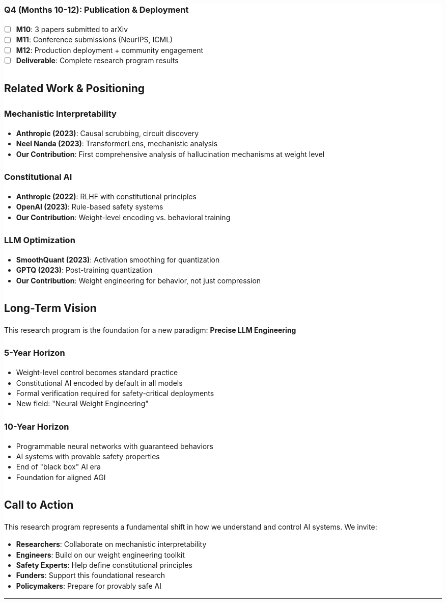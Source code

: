 ### Q4 (Months 10-12): Publication & Deployment
- [ ] **M10**: 3 papers submitted to arXiv
- [ ] **M11**: Conference submissions (NeurIPS, ICML)
- [ ] **M12**: Production deployment + community engagement
- [ ] **Deliverable**: Complete research program results

## Related Work & Positioning

### Mechanistic Interpretability
- **Anthropic (2023)**: Causal scrubbing, circuit discovery
- **Neel Nanda (2023)**: TransformerLens, mechanistic analysis
- **Our Contribution**: First comprehensive analysis of hallucination mechanisms at weight level

### Constitutional AI
- **Anthropic (2022)**: RLHF with constitutional principles
- **OpenAI (2023)**: Rule-based safety systems
- **Our Contribution**: Weight-level encoding vs. behavioral training

### LLM Optimization
- **SmoothQuant (2023)**: Activation smoothing for quantization
- **GPTQ (2023)**: Post-training quantization
- **Our Contribution**: Weight engineering for behavior, not just compression

## Long-Term Vision

This research program is the foundation for a new paradigm: **Precise LLM Engineering**

### 5-Year Horizon
- Weight-level control becomes standard practice
- Constitutional AI encoded by default in all models
- Formal verification required for safety-critical deployments
- New field: "Neural Weight Engineering"

### 10-Year Horizon
- Programmable neural networks with guaranteed behaviors
- AI systems with provable safety properties
- End of "black box" AI era
- Foundation for aligned AGI

## Call to Action

This research program represents a fundamental shift in how we understand and control AI systems. We invite:

- **Researchers**: Collaborate on mechanistic interpretability
- **Engineers**: Build on our weight engineering toolkit
- **Safety Experts**: Help define constitutional principles
- **Funders**: Support this foundational research
- **Policymakers**: Prepare for provably safe AI

---